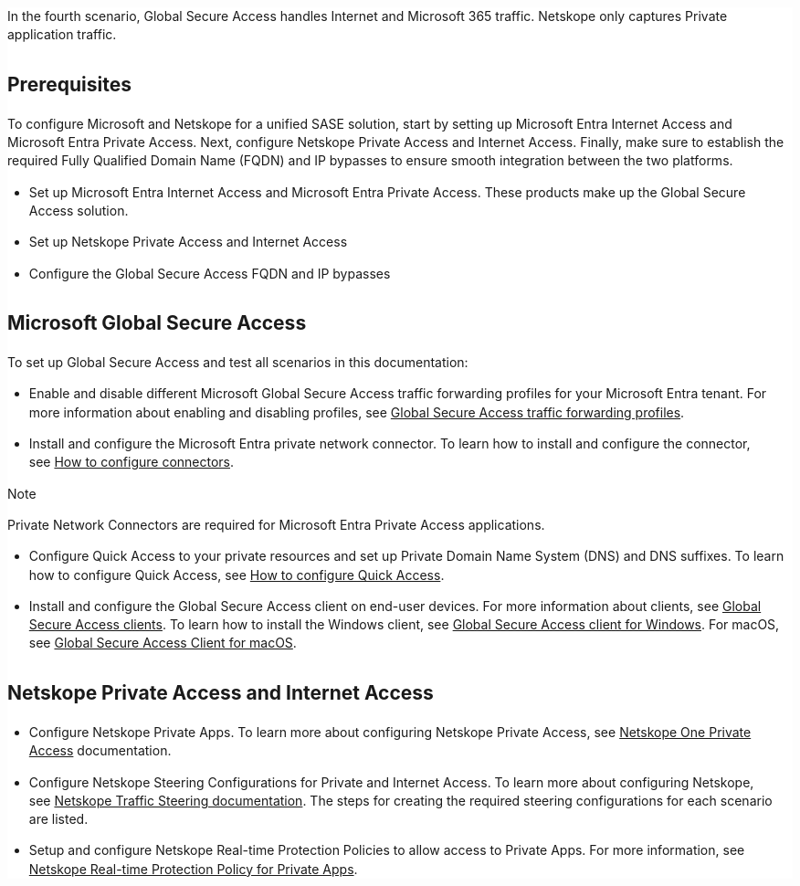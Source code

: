 In the fourth scenario, Global Secure Access handles Internet and Microsoft 365 traffic. Netskope only captures Private application traffic.

## Prerequisites

To configure Microsoft and Netskope for a unified SASE solution, start by setting up Microsoft Entra Internet Access and Microsoft Entra Private Access. Next, configure Netskope Private Access and Internet Access. Finally, make sure to establish the required Fully Qualified Domain Name (FQDN) and IP bypasses to ensure smooth integration between the two platforms.

- Set up Microsoft Entra Internet Access and Microsoft Entra Private Access. These products make up the Global Secure Access solution.

- Set up Netskope Private Access and Internet Access

- Configure the Global Secure Access FQDN and IP bypasses

## Microsoft Global Secure Access

To set up Global Secure Access and test all scenarios in this documentation:

- Enable and disable different Microsoft Global Secure Access traffic forwarding profiles for your Microsoft Entra tenant. For more information about enabling and disabling profiles, see [Global Secure Access traffic forwarding profiles](/entra/global-secure-access/concept-traffic-forwarding).

- Install and configure the Microsoft Entra private network connector. To learn how to install and configure the connector, see [How to configure connectors](/entra/global-secure-access/how-to-configure-connectors).

> [!NOTE]
> Private Network Connectors are required for Microsoft Entra Private Access applications.

- Configure Quick Access to your private resources and set up Private Domain Name System (DNS) and DNS suffixes. To learn how to configure Quick Access, see [How to configure Quick Access](/entra/global-secure-access/how-to-configure-quick-access).

- Install and configure the Global Secure Access client on end-user devices. For more information about clients, see [Global Secure Access clients](/entra/global-secure-access/concept-clients). To learn how to install the Windows client, see [Global Secure Access client for Windows](/entra/global-secure-access/how-to-install-windows-client). For macOS, see [Global Secure Access Client for macOS](/entra/global-secure-access/how-to-install-macos-client).

## Netskope Private Access and Internet Access

- Configure Netskope Private Apps. To learn more about configuring Netskope Private Access, see [Netskope One Private Access](https://docs.netskope.com/en/netskope-private-access) documentation.

- Configure Netskope Steering Configurations for Private and Internet Access. To learn more about configuring Netskope, see [Netskope Traffic Steering documentation](https://docs.netskope.com/en/creating-a-steering-configuration/). The steps for creating the required steering configurations for each scenario are listed.

- Setup and configure Netskope Real-time Protection Policies to allow access to Private Apps. For more information, see [Netskope Real-time Protection Policy for Private Apps](https://docs.netskope.com/en/create-a-real-time-protection-policy-for-private-apps/).
